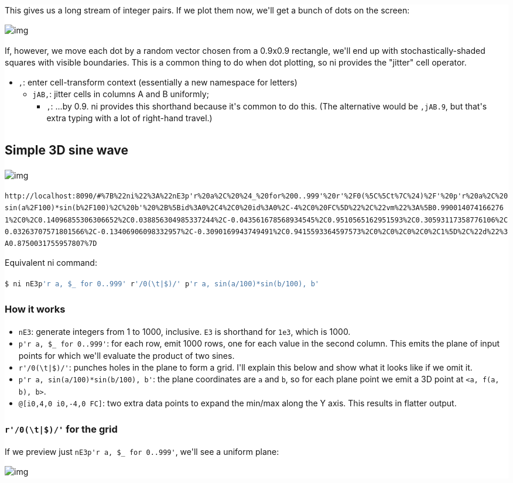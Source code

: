 This gives us a long stream of integer pairs. If we plot them now, we'll get a
bunch of dots on the screen:

![img](http://spencertipping.com/ni-example-letter-cooccurrence-dots.png)

If, however, we move each dot by a random vector chosen from a 0.9x0.9
rectangle, we'll end up with stochastically-shaded squares with visible
boundaries. This is a common thing to do when dot plotting, so ni provides the
"jitter" cell operator.

- `,`: enter cell-transform context (essentially a new namespace for letters)
  - `jAB,`: jitter cells in columns A and B uniformly;
    - `,`: ...by 0.9. ni provides this shorthand because it's common to do
      this. (The alternative would be `,jAB.9`, but that's extra typing with a
      lot of right-hand travel.)

## Simple 3D sine wave
![img](http://spencertipping.com/ni-example-simple-3dsine.png)

```
http://localhost:8090/#%7B%22ni%22%3A%22nE3p'r%20a%2C%20%24_%20for%200..999'%20r'%2F0(%5C%5Ct%7C%24)%2F'%20p'r%20a%2C%20sin(a%2F100)*sin(b%2F100)%2C%20b'%20%2B%5Bid%3A0%2C4%2C0%20id%3A0%2C-4%2C0%20FC%5D%22%2C%22vm%22%3A%5B0.9900140741662761%2C0%2C0.14096855306306652%2C0.038856304985337244%2C-0.043561678568934545%2C0.9510565162951593%2C0.30593117358776106%2C0.03263707571801566%2C-0.13406906098332957%2C-0.3090169943749491%2C0.9415593364597573%2C0%2C0%2C0%2C0%2C1%5D%2C%22d%22%3A0.8750031755957807%7D
```

Equivalent ni command:

```sh
$ ni nE3p'r a, $_ for 0..999' r'/0(\t|$)/' p'r a, sin(a/100)*sin(b/100), b'
```

### How it works
- `nE3`: generate integers from 1 to 1000, inclusive. `E3` is shorthand for
  `1e3`, which is 1000.
- `p'r a, $_ for 0..999'`: for each row, emit 1000 rows, one for each value in
  the second column. This emits the plane of input points for which we'll
  evaluate the product of two sines.
- `r'/0(\t|$)/'`: punches holes in the plane to form a grid. I'll explain this
  below and show what it looks like if we omit it.
- `p'r a, sin(a/100)*sin(b/100), b'`: the plane coordinates are `a` and `b`, so
  for each plane point we emit a 3D point at `<a, f(a, b), b>`.
- `@[i0,4,0 i0,-4,0 FC]`: two extra data points to expand the min/max along
  the Y axis. This results in flatter output.

### `r'/0(\t|$)/'` for the grid
If we preview just `nE3p'r a, $_ for 0..999'`, we'll see a uniform plane:

![img](http://spencertipping.com/ni-example-simple-3dsine-plane.png)
